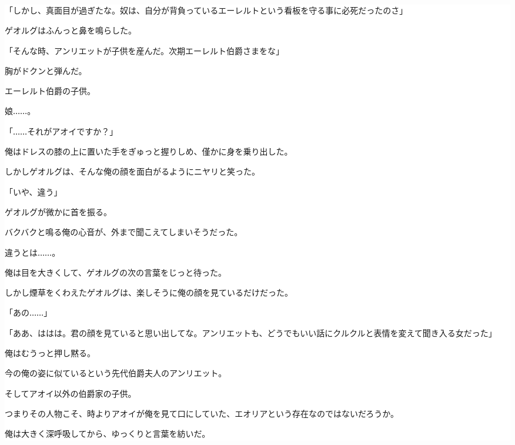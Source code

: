   「しかし、真面目が過ぎたな。奴は、自分が背負っているエーレルトという看板を守る事に必死だったのさ」
 </p>
 <p id="L103">
  ゲオルグはふんっと鼻を鳴らした。
 </p>
 <p id="L104">
  「そんな時、アンリエットが子供を産んだ。次期エーレルト伯爵さまをな」
 </p>
 <p id="L105">
  胸がドクンと弾んだ。
 </p>
 <p id="L106">
  エーレルト伯爵の子供。
 </p>
 <p id="L107">
  娘……。
 </p>
 <p id="L108">
  「……それがアオイですか？」
 </p>
 <p id="L109">
  俺はドレスの膝の上に置いた手をぎゅっと握りしめ、僅かに身を乗り出した。
 </p>
 <p id="L110">
  しかしゲオルグは、そんな俺の顔を面白がるようにニヤリと笑った。
 </p>
 <p id="L111">
  「いや、違う」
 </p>
 <p id="L112">
  ゲオルグが微かに首を振る。
 </p>
 <p id="L113">
  バクバクと鳴る俺の心音が、外まで聞こえてしまいそうだった。
 </p>
 <p id="L114">
  違うとは……。
 </p>
 <p id="L115">
  俺は目を大きくして、ゲオルグの次の言葉をじっと待った。
 </p>
 <p id="L116">
  しかし煙草をくわえたゲオルグは、楽しそうに俺の顔を見ているだけだった。
 </p>
 <p id="L117">
  「あの……」
 </p>
 <p id="L118">
  「ああ、ははは。君の顔を見ていると思い出してな。アンリエットも、どうでもいい話にクルクルと表情を変えて聞き入る女だった」
 </p>
 <p id="L119">
  俺はむうっと押し黙る。
 </p>
 <p id="L120">
  今の俺の姿に似ているという先代伯爵夫人のアンリエット。
 </p>
 <p id="L121">
  そしてアオイ以外の伯爵家の子供。
 </p>
 <p id="L122">
  つまりその人物こそ、時よりアオイが俺を見て口にしていた、エオリアという存在なのではないだろうか。
 </p>
 <p id="L123">
  俺は大きく深呼吸してから、ゆっくりと言葉を紡いだ。